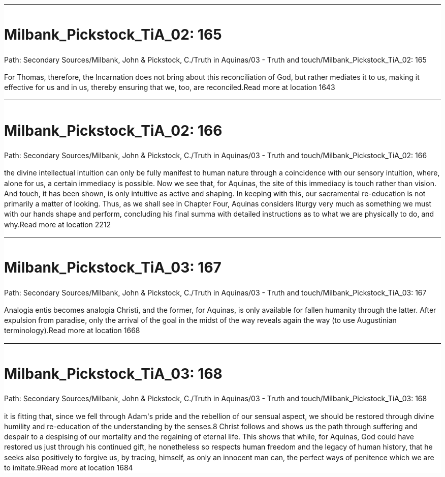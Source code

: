 --------------------------------------------------------------------------------

# Milbank_Pickstock_TiA_02:  165

Path: Secondary Sources/Milbank, John & Pickstock, C./Truth in Aquinas/03 - Truth and touch/Milbank_Pickstock_TiA_02:  165

For Thomas, therefore, the Incarnation does not bring about this reconciliation of God, but rather mediates it to us, making it effective for us and in us, thereby ensuring that we, too, are reconciled.Read more at location 1643

--------------------------------------------------------------------------------

# Milbank_Pickstock_TiA_02:  166

Path: Secondary Sources/Milbank, John & Pickstock, C./Truth in Aquinas/03 - Truth and touch/Milbank_Pickstock_TiA_02:  166

the divine intellectual intuition can only be fully manifest to human nature through a coincidence with our sensory intuition, where, alone for us, a certain immediacy is possible. Now we see that, for Aquinas, the site of this immediacy is touch rather than vision. And touch, it has been shown, is only intuitive as active and shaping. In keeping with this, our sacramental re-education is not primarily a matter of looking. Thus, as we shall see in Chapter Four, Aquinas considers liturgy very much as something we must with our hands shape and perform, concluding his final summa with detailed instructions as to what we are physically to do, and why.Read more at location 2212

--------------------------------------------------------------------------------

# Milbank_Pickstock_TiA_03:  167

Path: Secondary Sources/Milbank, John & Pickstock, C./Truth in Aquinas/03 - Truth and touch/Milbank_Pickstock_TiA_03:  167

Analogia entis becomes analogia Christi, and the former, for Aquinas, is only available for fallen humanity through the latter. After expulsion from paradise, only the arrival of the goal in the midst of the way reveals again the way (to use Augustinian terminology).Read more at location 1668

--------------------------------------------------------------------------------

# Milbank_Pickstock_TiA_03:  168

Path: Secondary Sources/Milbank, John & Pickstock, C./Truth in Aquinas/03 - Truth and touch/Milbank_Pickstock_TiA_03:  168

it is fitting that, since we fell through Adam's pride and the rebellion of our sensual aspect, we should be restored through divine humility and re-education of the understanding by the senses.8 Christ follows and shows us the path through suffering and despair to a despising of our mortality and the regaining of eternal life. This shows that while, for Aquinas, God could have restored us just through his continued gift, he nonetheless so respects human freedom and the legacy of human history, that he seeks also positively to forgive us, by tracing, himself, as only an innocent man can, the perfect ways of penitence which we are to imitate.9Read more at location 1684
